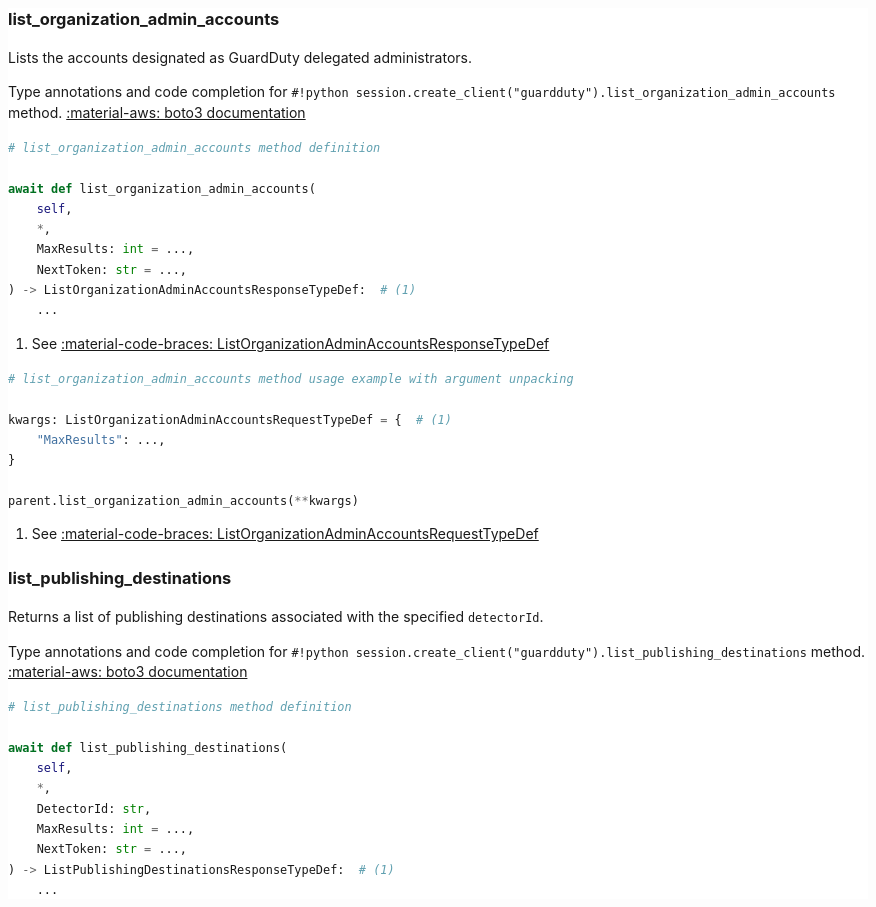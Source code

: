 ### list\_organization\_admin\_accounts

Lists the accounts designated as GuardDuty delegated administrators.

Type annotations and code completion for `#!python session.create_client("guardduty").list_organization_admin_accounts` method.
[:material-aws: boto3 documentation](https://boto3.amazonaws.com/v1/documentation/api/latest/reference/services/guardduty/client/list_organization_admin_accounts.html)

```python
# list_organization_admin_accounts method definition

await def list_organization_admin_accounts(
    self,
    *,
    MaxResults: int = ...,
    NextToken: str = ...,
) -> ListOrganizationAdminAccountsResponseTypeDef:  # (1)
    ...
```

1. See [:material-code-braces: ListOrganizationAdminAccountsResponseTypeDef](./type_defs.md#listorganizationadminaccountsresponsetypedef)


```python
# list_organization_admin_accounts method usage example with argument unpacking

kwargs: ListOrganizationAdminAccountsRequestTypeDef = {  # (1)
    "MaxResults": ...,
}

parent.list_organization_admin_accounts(**kwargs)
```

1. See [:material-code-braces: ListOrganizationAdminAccountsRequestTypeDef](./type_defs.md#listorganizationadminaccountsrequesttypedef)

### list\_publishing\_destinations

Returns a list of publishing destinations associated with the specified
<code>detectorId</code>.

Type annotations and code completion for `#!python session.create_client("guardduty").list_publishing_destinations` method.
[:material-aws: boto3 documentation](https://boto3.amazonaws.com/v1/documentation/api/latest/reference/services/guardduty/client/list_publishing_destinations.html)

```python
# list_publishing_destinations method definition

await def list_publishing_destinations(
    self,
    *,
    DetectorId: str,
    MaxResults: int = ...,
    NextToken: str = ...,
) -> ListPublishingDestinationsResponseTypeDef:  # (1)
    ...
```
